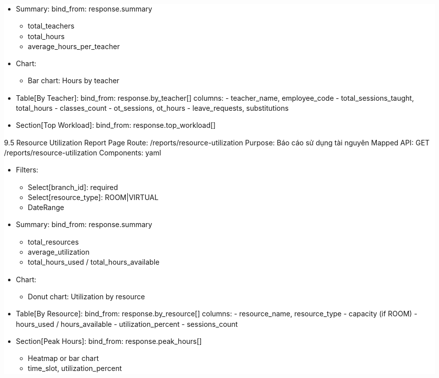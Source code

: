 - Summary:
    bind_from: response.summary
    - total_teachers
    - total_hours
    - average_hours_per_teacher

- Chart:
    - Bar chart: Hours by teacher

- Table[By Teacher]:
    bind_from: response.by_teacher[]
    columns:
      - teacher_name, employee_code
      - total_sessions_taught, total_hours
      - classes_count
      - ot_sessions, ot_hours
      - leave_requests, substitutions

- Section[Top Workload]:
    bind_from: response.top_workload[]

9.5 Resource Utilization Report Page
Route: /reports/resource-utilization
 Purpose: Báo cáo sử dụng tài nguyên
 Mapped API: GET /reports/resource-utilization
Components:
yaml
- Filters:
    - Select[branch_id]: required
    - Select[resource_type]: ROOM|VIRTUAL
    - DateRange

- Summary:
    bind_from: response.summary
    - total_resources
    - average_utilization
    - total_hours_used / total_hours_available

- Chart:
    - Donut chart: Utilization by resource

- Table[By Resource]:
    bind_from: response.by_resource[]
    columns:
      - resource_name, resource_type
      - capacity (if ROOM)
      - hours_used / hours_available
      - utilization_percent
      - sessions_count

- Section[Peak Hours]:
    bind_from: response.peak_hours[]
    - Heatmap or bar chart
    - time_slot, utilization_percent
